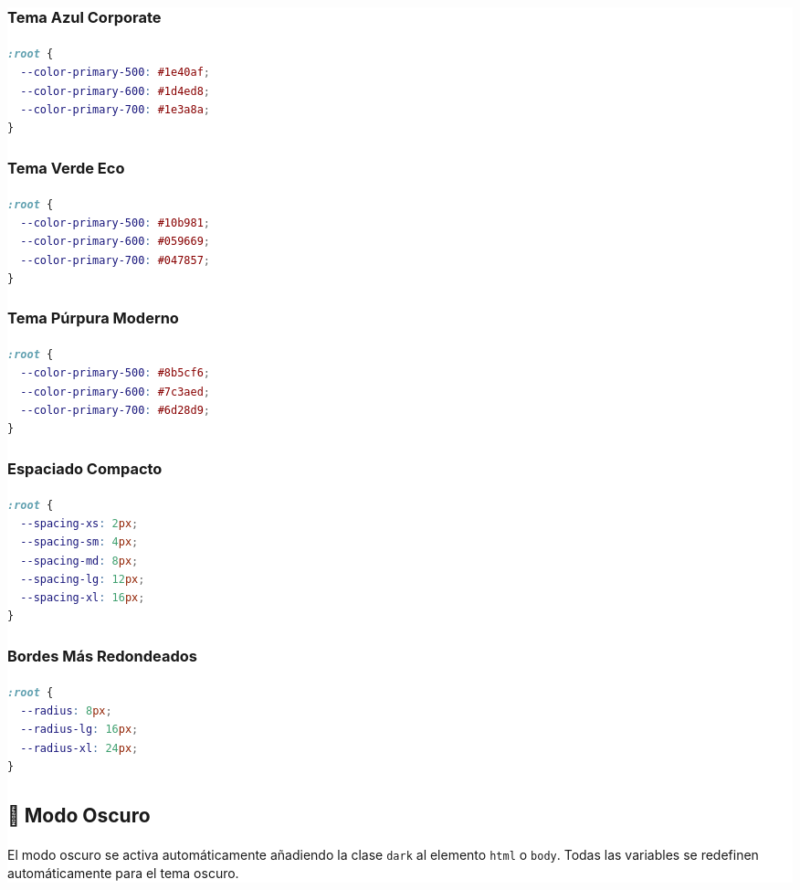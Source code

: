 ### Tema Azul Corporate
```css
:root {
  --color-primary-500: #1e40af;
  --color-primary-600: #1d4ed8;
  --color-primary-700: #1e3a8a;
}
```

### Tema Verde Eco
```css
:root {
  --color-primary-500: #10b981;
  --color-primary-600: #059669;
  --color-primary-700: #047857;
}
```

### Tema Púrpura Moderno
```css
:root {
  --color-primary-500: #8b5cf6;
  --color-primary-600: #7c3aed;
  --color-primary-700: #6d28d9;
}
```

### Espaciado Compacto
```css
:root {
  --spacing-xs: 2px;
  --spacing-sm: 4px;
  --spacing-md: 8px;
  --spacing-lg: 12px;
  --spacing-xl: 16px;
}
```

### Bordes Más Redondeados
```css
:root {
  --radius: 8px;
  --radius-lg: 16px;
  --radius-xl: 24px;
}
```

## 📱 Modo Oscuro

El modo oscuro se activa automáticamente añadiendo la clase `dark` al elemento `html` o `body`. Todas las variables se redefinen automáticamente para el tema oscuro.
